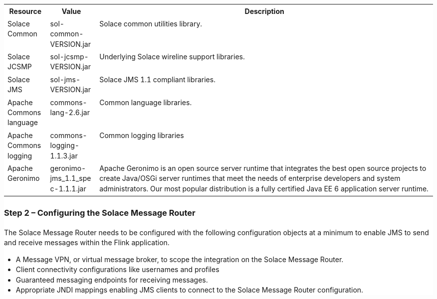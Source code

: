 <table>
    <tr>
    <th>Resource</th>
    <th>Value</th>
    <th>Description</th>
    </tr>
    <tr>
    <td>Solace Common</td>
    <td>sol-common-VERSION.jar</td>
    <td>Solace common utilities library.</td>
    </tr>
    <tr>
    <td>Solace JCSMP</td>
    <td>sol-jcsmp-VERSION.jar</td>
    <td>Underlying Solace wireline support libraries.</td>
    </tr>
    <tr>
    <td>Solace JMS</td>
    <td>sol-jms-VERSION.jar</td>
    <td>Solace JMS 1.1 compliant libraries.</td>
    </tr>
    <tr>
    <td>Apache Commons language</td>
    <td>commons-lang-2.6.jar</td>
    <td>Common language libraries. </td>
    </tr>
    <tr>
    <td>Apache Commons logging</td>
    <td>commons-logging-1.1.3.jar</td>
    <td>Common logging libraries</td>
    </tr>
    <tr>
    <td>Apache Geronimo</td>
    <td>geronimo-jms_1.1_spec-1.1.1.jar</td>
    <td>Apache Geronimo is an open source server runtime that integrates the best open source projects to create Java/OSGi server runtimes that meet the needs of enterprise developers and system administrators. Our most popular distribution is a fully certified Java EE 6 application server runtime.</td>
    </tr>
</table>

### Step 2 – Configuring the Solace Message Router

The Solace Message Router needs to be configured with the following configuration objects at a minimum to enable JMS to send and receive messages within the Flink application. 

* A Message VPN, or virtual message broker, to scope the integration on the Solace Message Router.
* Client connectivity configurations like usernames and profiles
* Guaranteed messaging endpoints for receiving messages.
* Appropriate JNDI mappings enabling JMS clients to connect to the Solace Message Router configuration.
